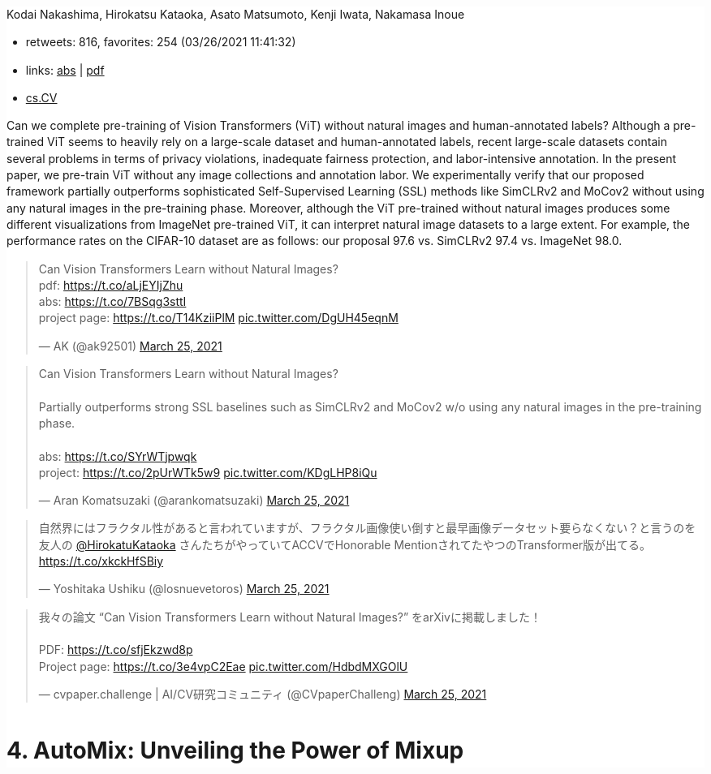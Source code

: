 Kodai Nakashima, Hirokatsu Kataoka, Asato Matsumoto, Kenji Iwata, Nakamasa Inoue

- retweets: 816, favorites: 254 (03/26/2021 11:41:32)

- links: [abs](https://arxiv.org/abs/2103.13023) | [pdf](https://arxiv.org/pdf/2103.13023)
- [cs.CV](https://arxiv.org/list/cs.CV/recent)

Can we complete pre-training of Vision Transformers (ViT) without natural images and human-annotated labels? Although a pre-trained ViT seems to heavily rely on a large-scale dataset and human-annotated labels, recent large-scale datasets contain several problems in terms of privacy violations, inadequate fairness protection, and labor-intensive annotation. In the present paper, we pre-train ViT without any image collections and annotation labor. We experimentally verify that our proposed framework partially outperforms sophisticated Self-Supervised Learning (SSL) methods like SimCLRv2 and MoCov2 without using any natural images in the pre-training phase. Moreover, although the ViT pre-trained without natural images produces some different visualizations from ImageNet pre-trained ViT, it can interpret natural image datasets to a large extent. For example, the performance rates on the CIFAR-10 dataset are as follows: our proposal 97.6 vs. SimCLRv2 97.4 vs. ImageNet 98.0.

<blockquote class="twitter-tweet"><p lang="en" dir="ltr">Can Vision Transformers Learn without Natural Images?<br>pdf: <a href="https://t.co/aLjEYIjZhu">https://t.co/aLjEYIjZhu</a><br>abs: <a href="https://t.co/7BSqg3sttI">https://t.co/7BSqg3sttI</a><br>project page: <a href="https://t.co/T14KziiPlM">https://t.co/T14KziiPlM</a> <a href="https://t.co/DgUH45eqnM">pic.twitter.com/DgUH45eqnM</a></p>&mdash; AK (@ak92501) <a href="https://twitter.com/ak92501/status/1374885886610001920?ref_src=twsrc%5Etfw">March 25, 2021</a></blockquote>
<script async src="https://platform.twitter.com/widgets.js" charset="utf-8"></script>

<blockquote class="twitter-tweet"><p lang="en" dir="ltr">Can Vision Transformers Learn without Natural Images?<br><br>Partially outperforms strong SSL baselines such as SimCLRv2 and MoCov2 w/o using any natural images in the pre-training phase.<br><br>abs: <a href="https://t.co/SYrWTjpwqk">https://t.co/SYrWTjpwqk</a><br>project: <a href="https://t.co/2pUrWTk5w9">https://t.co/2pUrWTk5w9</a> <a href="https://t.co/KDgLHP8iQu">pic.twitter.com/KDgLHP8iQu</a></p>&mdash; Aran Komatsuzaki (@arankomatsuzaki) <a href="https://twitter.com/arankomatsuzaki/status/1374887227285639170?ref_src=twsrc%5Etfw">March 25, 2021</a></blockquote>
<script async src="https://platform.twitter.com/widgets.js" charset="utf-8"></script>

<blockquote class="twitter-tweet"><p lang="ja" dir="ltr">自然界にはフラクタル性があると言われていますが、フラクタル画像使い倒すと最早画像データセット要らなくない？と言うのを友人の <a href="https://twitter.com/HirokatuKataoka?ref_src=twsrc%5Etfw">@HirokatuKataoka</a> さんたちがやっていてACCVでHonorable MentionされてたやつのTransformer版が出てる。<a href="https://t.co/xkckHfSBiy">https://t.co/xkckHfSBiy</a></p>&mdash; Yoshitaka Ushiku (@losnuevetoros) <a href="https://twitter.com/losnuevetoros/status/1374936120144715780?ref_src=twsrc%5Etfw">March 25, 2021</a></blockquote>
<script async src="https://platform.twitter.com/widgets.js" charset="utf-8"></script>

<blockquote class="twitter-tweet"><p lang="ja" dir="ltr">我々の論文 “Can Vision Transformers Learn without Natural Images?” をarXivに掲載しました！<br><br>PDF: <a href="https://t.co/sfjEkzwd8p">https://t.co/sfjEkzwd8p</a><br>Project page: <a href="https://t.co/3e4vpC2Eae">https://t.co/3e4vpC2Eae</a> <a href="https://t.co/HdbdMXGOlU">pic.twitter.com/HdbdMXGOlU</a></p>&mdash; cvpaper.challenge | AI/CV研究コミュニティ (@CVpaperChalleng) <a href="https://twitter.com/CVpaperChalleng/status/1374900874787520512?ref_src=twsrc%5Etfw">March 25, 2021</a></blockquote>
<script async src="https://platform.twitter.com/widgets.js" charset="utf-8"></script>




# 4. AutoMix: Unveiling the Power of Mixup
